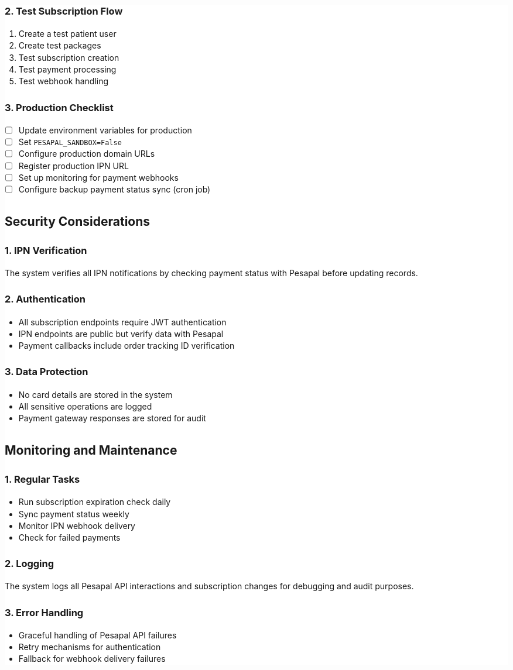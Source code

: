 ### 2. Test Subscription Flow
1. Create a test patient user
2. Create test packages
3. Test subscription creation
4. Test payment processing
5. Test webhook handling

### 3. Production Checklist
- [ ] Update environment variables for production
- [ ] Set `PESAPAL_SANDBOX=False`
- [ ] Configure production domain URLs
- [ ] Register production IPN URL
- [ ] Set up monitoring for payment webhooks
- [ ] Configure backup payment status sync (cron job)

## Security Considerations

### 1. IPN Verification
The system verifies all IPN notifications by checking payment status with Pesapal before updating records.

### 2. Authentication
- All subscription endpoints require JWT authentication
- IPN endpoints are public but verify data with Pesapal
- Payment callbacks include order tracking ID verification

### 3. Data Protection
- No card details are stored in the system
- All sensitive operations are logged
- Payment gateway responses are stored for audit

## Monitoring and Maintenance

### 1. Regular Tasks
- Run subscription expiration check daily
- Sync payment status weekly
- Monitor IPN webhook delivery
- Check for failed payments

### 2. Logging
The system logs all Pesapal API interactions and subscription changes for debugging and audit purposes.

### 3. Error Handling
- Graceful handling of Pesapal API failures
- Retry mechanisms for authentication
- Fallback for webhook delivery failures
